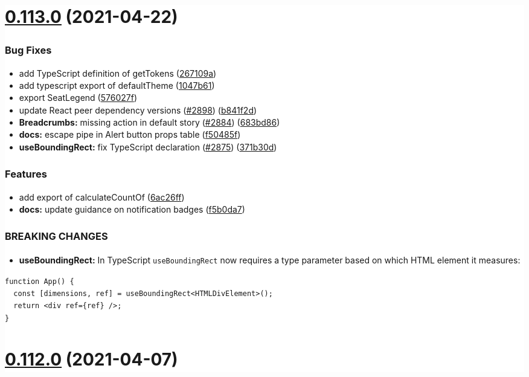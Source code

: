



# [0.113.0](https://github.com/kiwicom/orbit/compare/@kiwicom/orbit-components@0.112.0...@kiwicom/orbit-components@0.113.0) (2021-04-22)


### Bug Fixes

* add TypeScript definition of getTokens ([267109a](https://github.com/kiwicom/orbit/commit/267109aa0680f48756bda7c6e87827d500a066ca))
* add typescript export of defaultTheme ([1047b61](https://github.com/kiwicom/orbit/commit/1047b6117fb705943caeaf64b509a285100ad0b4))
* export SeatLegend ([576027f](https://github.com/kiwicom/orbit/commit/576027fcca81b72c0b5a968ecef5e5b034a0cc98))
* update React peer dependency versions ([#2898](https://github.com/kiwicom/orbit/issues/2898)) ([b841f2d](https://github.com/kiwicom/orbit/commit/b841f2d05a96dc023338b527d46910a2d61b2e5f))
* **Breadcrumbs:** missing action in default story ([#2884](https://github.com/kiwicom/orbit/issues/2884)) ([683bd86](https://github.com/kiwicom/orbit/commit/683bd86a37e15fb89368621ae45604842c0f6a6a))
* **docs:** escape pipe in Alert button props table ([f50485f](https://github.com/kiwicom/orbit/commit/f50485f91a29af1460af8dbd429b078c1e8ba7bb))
* **useBoundingRect:** fix TypeScript declaration ([#2875](https://github.com/kiwicom/orbit/issues/2875)) ([371b30d](https://github.com/kiwicom/orbit/commit/371b30dbdff3fe96d1a2b8c2ead88e1f24288f8a))


### Features

* add export of calculateCountOf ([6ac26ff](https://github.com/kiwicom/orbit/commit/6ac26ff591e332e7ea680d9feb845ad264fb9b0e))
* **docs:** update guidance on notification badges ([f5b0da7](https://github.com/kiwicom/orbit/commit/f5b0da7660d3f7b03294bc882667c10273114ee5))


### BREAKING CHANGES

* **useBoundingRect:** In TypeScript `useBoundingRect` now requires a type
parameter based on which HTML element it measures:

```tsx
function App() {
  const [dimensions, ref] = useBoundingRect<HTMLDivElement>();
  return <div ref={ref} />;
}
```





# [0.112.0](https://github.com/kiwicom/orbit/compare/@kiwicom/orbit-components@0.111.1...@kiwicom/orbit-components@0.112.0) (2021-04-07)
